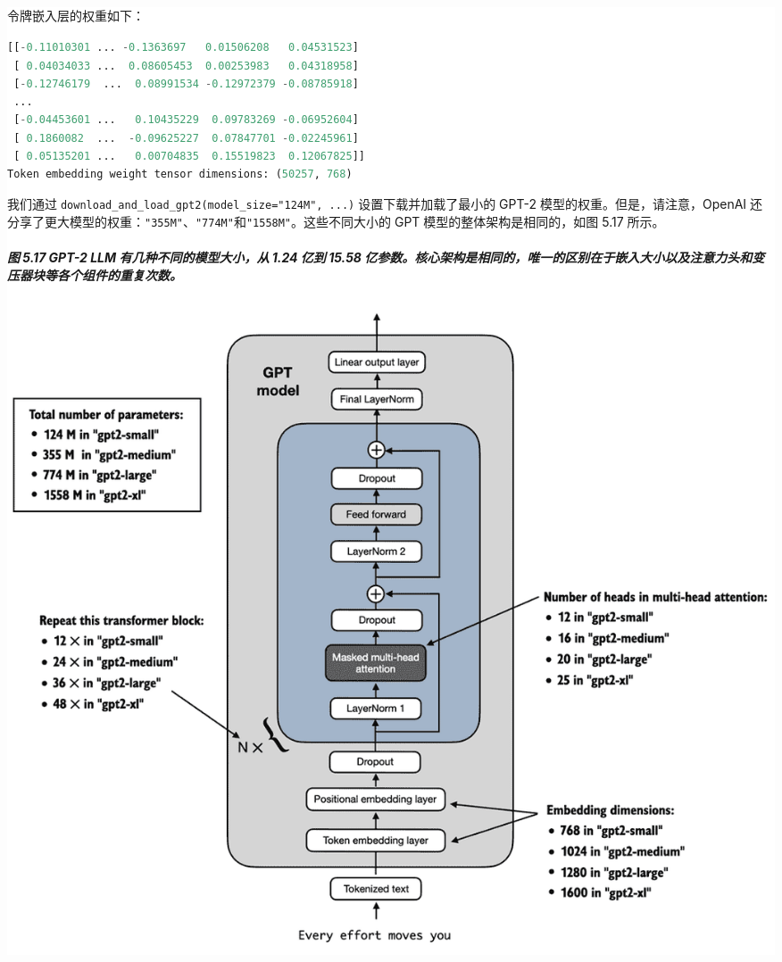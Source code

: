 令牌嵌入层的权重如下：

```py
[[-0.11010301 ... -0.1363697   0.01506208   0.04531523]
 [ 0.04034033 ...  0.08605453  0.00253983   0.04318958]
 [-0.12746179  ...  0.08991534 -0.12972379 -0.08785918]
 ...
 [-0.04453601 ...   0.10435229  0.09783269 -0.06952604]
 [ 0.1860082  ...  -0.09625227  0.07847701 -0.02245961]
 [ 0.05135201 ...   0.00704835  0.15519823  0.12067825]]
Token embedding weight tensor dimensions: (50257, 768)
```

我们通过 `download_and_load_gpt2(model_size="124M", ...)` 设置下载并加载了最小的 GPT-2 模型的权重。但是，请注意，OpenAI 还分享了更大模型的权重：`"355M"`、`"774M"`和`"1558M"`。这些不同大小的 GPT 模型的整体架构是相同的，如图 5.17 所示。

##### 图 5.17 GPT-2 LLM 有几种不同的模型大小，从 1.24 亿到 15.58 亿参数。核心架构是相同的，唯一的区别在于嵌入大小以及注意力头和变压器块等各个组件的重复次数。

![](img/05__image033.png)

